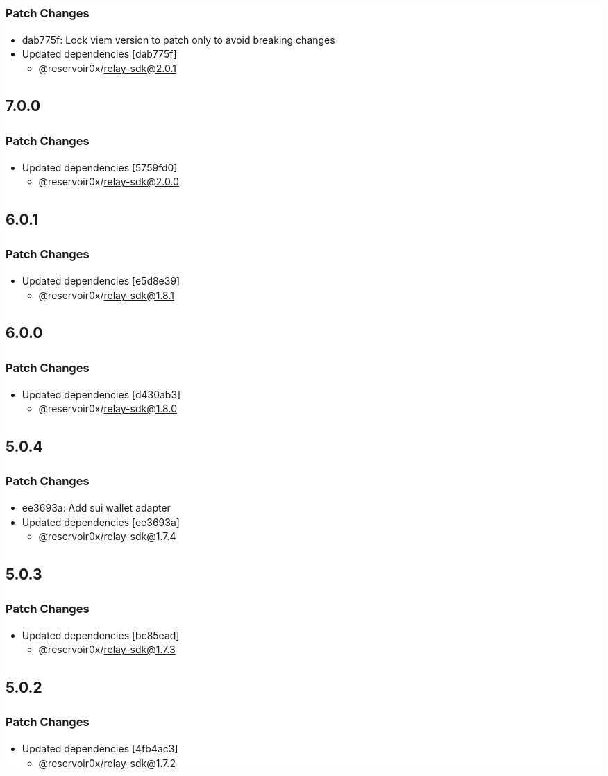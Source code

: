 ### Patch Changes

- dab775f: Lock viem version to patch only to avoid breaking changes
- Updated dependencies [dab775f]
  - @reservoir0x/relay-sdk@2.0.1

## 7.0.0

### Patch Changes

- Updated dependencies [5759fd0]
  - @reservoir0x/relay-sdk@2.0.0

## 6.0.1

### Patch Changes

- Updated dependencies [e5d8e39]
  - @reservoir0x/relay-sdk@1.8.1

## 6.0.0

### Patch Changes

- Updated dependencies [d430ab3]
  - @reservoir0x/relay-sdk@1.8.0

## 5.0.4

### Patch Changes

- ee3693a: Add sui wallet adapter
- Updated dependencies [ee3693a]
  - @reservoir0x/relay-sdk@1.7.4

## 5.0.3

### Patch Changes

- Updated dependencies [bc85ead]
  - @reservoir0x/relay-sdk@1.7.3

## 5.0.2

### Patch Changes

- Updated dependencies [4fb4ac3]
  - @reservoir0x/relay-sdk@1.7.2
